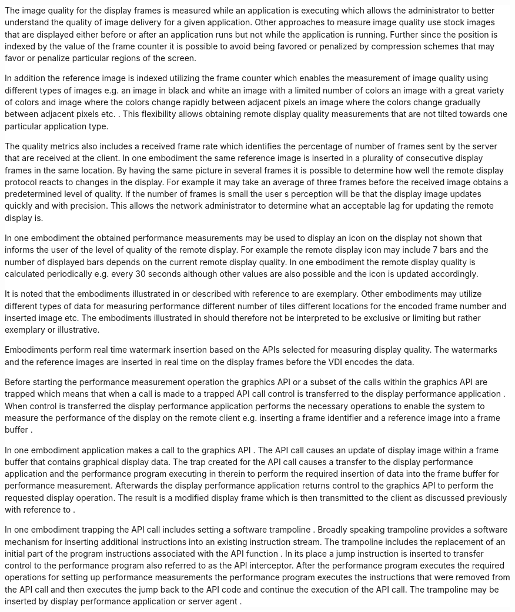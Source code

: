 The image quality for the display frames is measured while an application is executing which allows the administrator to better understand the quality of image delivery for a given application. Other approaches to measure image quality use stock images that are displayed either before or after an application runs but not while the application is running. Further since the position is indexed by the value of the frame counter it is possible to avoid being favored or penalized by compression schemes that may favor or penalize particular regions of the screen.

In addition the reference image is indexed utilizing the frame counter which enables the measurement of image quality using different types of images e.g. an image in black and white an image with a limited number of colors an image with a great variety of colors and image where the colors change rapidly between adjacent pixels an image where the colors change gradually between adjacent pixels etc. . This flexibility allows obtaining remote display quality measurements that are not tilted towards one particular application type.

The quality metrics also includes a received frame rate which identifies the percentage of number of frames sent by the server that are received at the client. In one embodiment the same reference image is inserted in a plurality of consecutive display frames in the same location. By having the same picture in several frames it is possible to determine how well the remote display protocol reacts to changes in the display. For example it may take an average of three frames before the received image obtains a predetermined level of quality. If the number of frames is small the user s perception will be that the display image updates quickly and with precision. This allows the network administrator to determine what an acceptable lag for updating the remote display is.

In one embodiment the obtained performance measurements may be used to display an icon on the display not shown that informs the user of the level of quality of the remote display. For example the remote display icon may include 7 bars and the number of displayed bars depends on the current remote display quality. In one embodiment the remote display quality is calculated periodically e.g. every 30 seconds although other values are also possible and the icon is updated accordingly.

It is noted that the embodiments illustrated in or described with reference to are exemplary. Other embodiments may utilize different types of data for measuring performance different number of tiles different locations for the encoded frame number and inserted image etc. The embodiments illustrated in should therefore not be interpreted to be exclusive or limiting but rather exemplary or illustrative.

Embodiments perform real time watermark insertion based on the APIs selected for measuring display quality. The watermarks and the reference images are inserted in real time on the display frames before the VDI encodes the data.

Before starting the performance measurement operation the graphics API or a subset of the calls within the graphics API are trapped which means that when a call is made to a trapped API call control is transferred to the display performance application . When control is transferred the display performance application performs the necessary operations to enable the system to measure the performance of the display on the remote client e.g. inserting a frame identifier and a reference image into a frame buffer .

In one embodiment application makes a call to the graphics API . The API call causes an update of display image within a frame buffer that contains graphical display data. The trap created for the API call causes a transfer to the display performance application and the performance program executing in therein to perform the required insertion of data into the frame buffer for performance measurement. Afterwards the display performance application returns control to the graphics API to perform the requested display operation. The result is a modified display frame which is then transmitted to the client as discussed previously with reference to .

In one embodiment trapping the API call includes setting a software trampoline . Broadly speaking trampoline provides a software mechanism for inserting additional instructions into an existing instruction stream. The trampoline includes the replacement of an initial part of the program instructions associated with the API function . In its place a jump instruction is inserted to transfer control to the performance program also referred to as the API interceptor. After the performance program executes the required operations for setting up performance measurements the performance program executes the instructions that were removed from the API call and then executes the jump back to the API code and continue the execution of the API call. The trampoline may be inserted by display performance application or server agent .
